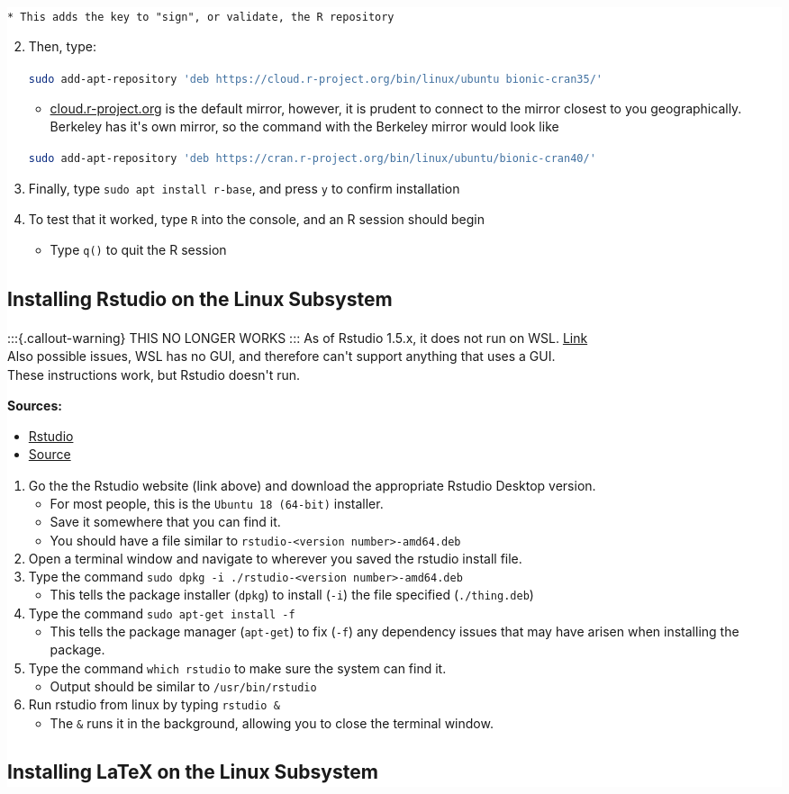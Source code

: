     * This adds the key to "sign", or validate, the R repository

2. Then, type: 

    ```bash
    sudo add-apt-repository 'deb https://cloud.r-project.org/bin/linux/ubuntu bionic-cran35/'
    ```

    * [cloud.r-project.org](https://cloud.r-project.org) is the default mirror, however, it is prudent to connect 
    to the mirror closest to you geographically. Berkeley has it's own mirror, so 
    the command with the Berkeley mirror would look like 

    ```bash
    sudo add-apt-repository 'deb https://cran.r-project.org/bin/linux/ubuntu/bionic-cran40/'
    ```

3. Finally, type `sudo apt install r-base`, and press `y` to confirm installation
4. To test that it worked, type `R` into the console, and an R session should begin
    * Type `q()` to quit the R session


## Installing Rstudio on the Linux Subsystem

:::{.callout-warning}
THIS NO LONGER WORKS
:::
As of Rstudio 1.5.x, it does not run on WSL. [Link](https://github.com/rstudio/rstudio/issues/3615#issuecomment-427914311)  
Also possible issues, WSL has no GUI, and therefore can't support anything that uses a GUI.  
These instructions work, but Rstudio doesn't run.  

**Sources:**  

  * [Rstudio](https://www.rstudio.com/products/rstudio/download/#download)
  * [Source](https://unix.stackexchange.com/questions/159094/how-to-install-a-deb-file-by-dpkg-i-or-by-apt)

1. Go the the Rstudio website (link above) and download the appropriate Rstudio 
Desktop version.
    * For most people, this is the `Ubuntu 18 (64-bit)` installer.
    * Save it somewhere that you can find it.
    * You should have a file similar to `rstudio-<version number>-amd64.deb`
2. Open a terminal window and navigate to wherever you saved the rstudio install file.
3. Type the command `sudo dpkg -i ./rstudio-<version number>-amd64.deb`
    * This tells the package installer (`dpkg`) to install (`-i`) the file specified (`./thing.deb`)
4. Type the command `sudo apt-get install -f`
    * This tells the package manager (`apt-get`) to fix (`-f`) any dependency issues that 
    may have arisen when installing the package.
5. Type the command `which rstudio` to make sure the system can find it.
    * Output should be similar to `/usr/bin/rstudio`
6. Run rstudio from linux by typing `rstudio &`
    * The `&` runs it in the background, allowing you to close the terminal window.


## Installing LaTeX on the Linux Subsystem

